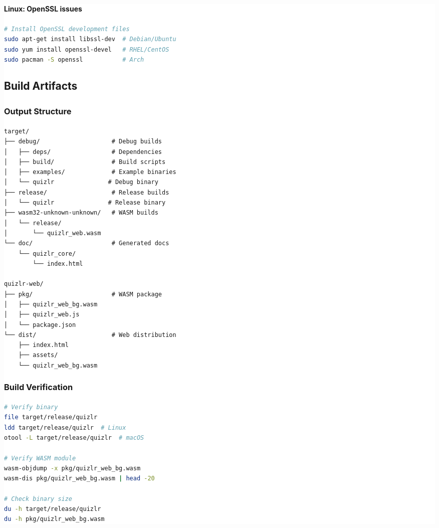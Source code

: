 #### Linux: OpenSSL issues
```bash
# Install OpenSSL development files
sudo apt-get install libssl-dev  # Debian/Ubuntu
sudo yum install openssl-devel   # RHEL/CentOS
sudo pacman -S openssl           # Arch
```

## Build Artifacts

### Output Structure

```
target/
├── debug/                    # Debug builds
│   ├── deps/                 # Dependencies
│   ├── build/                # Build scripts
│   ├── examples/             # Example binaries
│   └── quizlr               # Debug binary
├── release/                  # Release builds
│   └── quizlr               # Release binary
├── wasm32-unknown-unknown/   # WASM builds
│   └── release/
│       └── quizlr_web.wasm
└── doc/                      # Generated docs
    └── quizlr_core/
        └── index.html

quizlr-web/
├── pkg/                      # WASM package
│   ├── quizlr_web_bg.wasm
│   ├── quizlr_web.js
│   └── package.json
└── dist/                     # Web distribution
    ├── index.html
    ├── assets/
    └── quizlr_web_bg.wasm
```

### Build Verification

```bash
# Verify binary
file target/release/quizlr
ldd target/release/quizlr  # Linux
otool -L target/release/quizlr  # macOS

# Verify WASM module
wasm-objdump -x pkg/quizlr_web_bg.wasm
wasm-dis pkg/quizlr_web_bg.wasm | head -20

# Check binary size
du -h target/release/quizlr
du -h pkg/quizlr_web_bg.wasm
```
